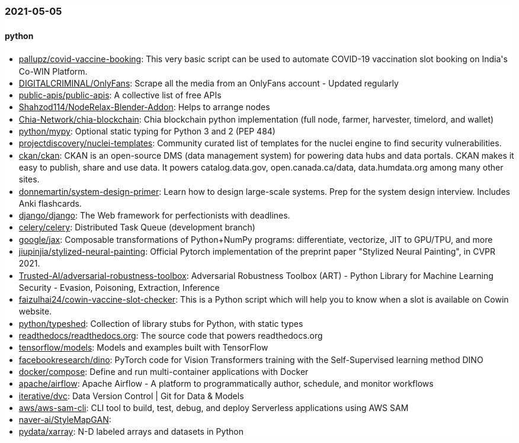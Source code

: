 ### 2021-05-05

#### python
* [pallupz/covid-vaccine-booking](https://github.com/pallupz/covid-vaccine-booking): This very basic script can be used to automate COVID-19 vaccination slot booking on India's Co-WIN Platform.
* [DIGITALCRIMINAL/OnlyFans](https://github.com/DIGITALCRIMINAL/OnlyFans): Scrape all the media from an OnlyFans account - Updated regularly
* [public-apis/public-apis](https://github.com/public-apis/public-apis): A collective list of free APIs
* [Shahzod114/NodeRelax-Blender-Addon](https://github.com/Shahzod114/NodeRelax-Blender-Addon): Helps to arrange nodes
* [Chia-Network/chia-blockchain](https://github.com/Chia-Network/chia-blockchain): Chia blockchain python implementation (full node, farmer, harvester, timelord, and wallet)
* [python/mypy](https://github.com/python/mypy): Optional static typing for Python 3 and 2 (PEP 484)
* [projectdiscovery/nuclei-templates](https://github.com/projectdiscovery/nuclei-templates): Community curated list of templates for the nuclei engine to find security vulnerabilities.
* [ckan/ckan](https://github.com/ckan/ckan): CKAN is an open-source DMS (data management system) for powering data hubs and data portals. CKAN makes it easy to publish, share and use data. It powers catalog.data.gov, open.canada.ca/data, data.humdata.org among many other sites.
* [donnemartin/system-design-primer](https://github.com/donnemartin/system-design-primer): Learn how to design large-scale systems. Prep for the system design interview. Includes Anki flashcards.
* [django/django](https://github.com/django/django): The Web framework for perfectionists with deadlines.
* [celery/celery](https://github.com/celery/celery): Distributed Task Queue (development branch)
* [google/jax](https://github.com/google/jax): Composable transformations of Python+NumPy programs: differentiate, vectorize, JIT to GPU/TPU, and more
* [jiupinjia/stylized-neural-painting](https://github.com/jiupinjia/stylized-neural-painting): Official Pytorch implementation of the preprint paper "Stylized Neural Painting", in CVPR 2021.
* [Trusted-AI/adversarial-robustness-toolbox](https://github.com/Trusted-AI/adversarial-robustness-toolbox): Adversarial Robustness Toolbox (ART) - Python Library for Machine Learning Security - Evasion, Poisoning, Extraction, Inference
* [faizulhai24/cowin-vaccine-slot-checker](https://github.com/faizulhai24/cowin-vaccine-slot-checker): This is a Python script which will help you to know when a slot is available on Cowin website.
* [python/typeshed](https://github.com/python/typeshed): Collection of library stubs for Python, with static types
* [readthedocs/readthedocs.org](https://github.com/readthedocs/readthedocs.org): The source code that powers readthedocs.org
* [tensorflow/models](https://github.com/tensorflow/models): Models and examples built with TensorFlow
* [facebookresearch/dino](https://github.com/facebookresearch/dino): PyTorch code for Vision Transformers training with the Self-Supervised learning method DINO
* [docker/compose](https://github.com/docker/compose): Define and run multi-container applications with Docker
* [apache/airflow](https://github.com/apache/airflow): Apache Airflow - A platform to programmatically author, schedule, and monitor workflows
* [iterative/dvc](https://github.com/iterative/dvc): Data Version Control | Git for Data & Models
* [aws/aws-sam-cli](https://github.com/aws/aws-sam-cli): CLI tool to build, test, debug, and deploy Serverless applications using AWS SAM
* [naver-ai/StyleMapGAN](https://github.com/naver-ai/StyleMapGAN): 
* [pydata/xarray](https://github.com/pydata/xarray): N-D labeled arrays and datasets in Python
